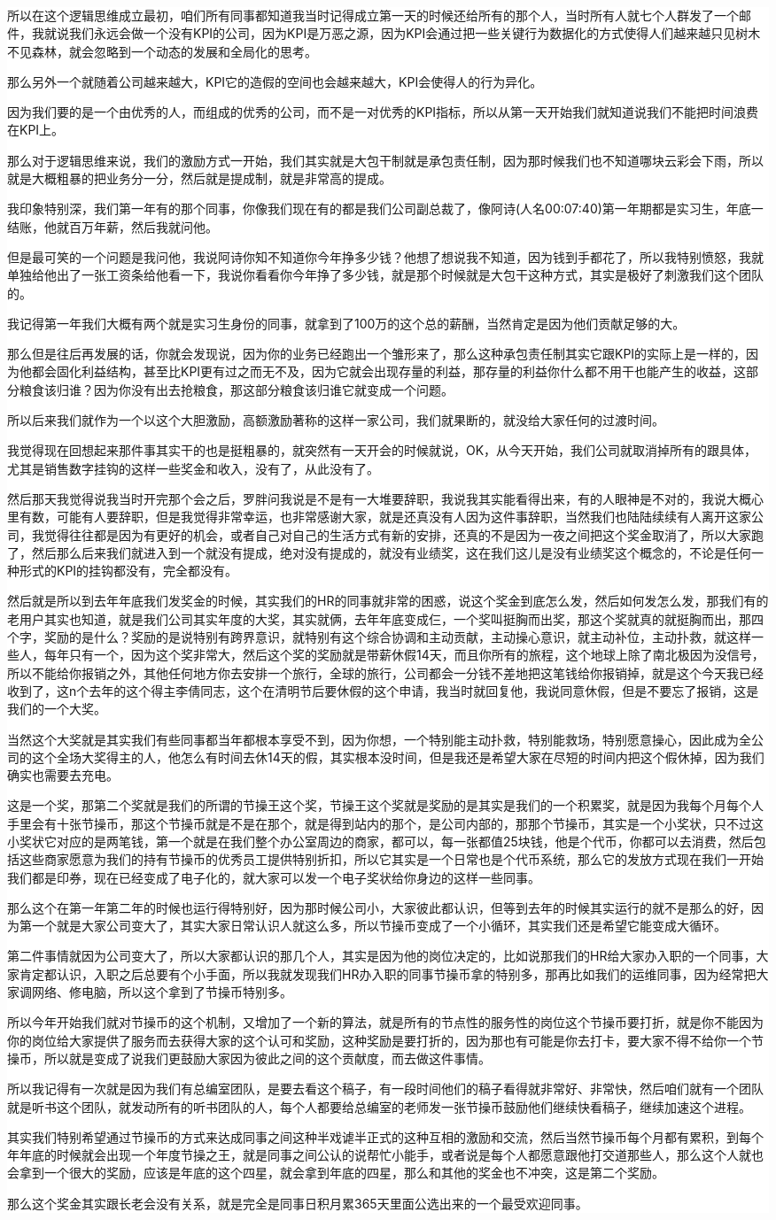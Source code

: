 所以在这个逻辑思维成立最初，咱们所有同事都知道我当时记得成立第一天的时候还给所有的那个人，当时所有人就七个人群发了一个邮件，我就说我们永远会做一个没有KPI的公司，因为KPI是万恶之源，因为KPI会通过把一些关键行为数据化的方式使得人们越来越只见树木不见森林，就会忽略到一个动态的发展和全局化的思考。


那么另外一个就随着公司越来越大，KPI它的造假的空间也会越来越大，KPI会使得人的行为异化。

因为我们要的是一个由优秀的人，而组成的优秀的公司，而不是一对优秀的KPI指标，所以从第一天开始我们就知道说我们不能把时间浪费在KPI上。

那么对于逻辑思维来说，我们的激励方式一开始，我们其实就是大包干制就是承包责任制，因为那时候我们也不知道哪块云彩会下雨，所以就是大概粗暴的把业务分一分，然后就是提成制，就是非常高的提成。

我印象特别深，我们第一年有的那个同事，你像我们现在有的都是我们公司副总裁了，像阿诗(人名00:07:40)第一年期都是实习生，年底一结账，他就百万年薪，然后我就问他。

但是最可笑的一个问题是我问他，我说阿诗你知不知道你今年挣多少钱？他想了想说我不知道，因为钱到手都花了，所以我特别愤怒，我就单独给他出了一张工资条给他看一下，我说你看看你今年挣了多少钱，就是那个时候就是大包干这种方式，其实是极好了刺激我们这个团队的。

我记得第一年我们大概有两个就是实习生身份的同事，就拿到了100万的这个总的薪酬，当然肯定是因为他们贡献足够的大。

那么但是往后再发展的话，你就会发现说，因为你的业务已经跑出一个雏形来了，那么这种承包责任制其实它跟KPI的实际上是一样的，因为他都会固化利益结构，甚至比KPI更有过之而无不及，因为它就会出现存量的利益，那存量的利益你什么都不用干也能产生的收益，这部分粮食该归谁？因为你没有出去抢粮食，那这部分粮食该归谁它就变成一个问题。

所以后来我们就作为一个以这个大胆激励，高额激励著称的这样一家公司，我们就果断的，就没给大家任何的过渡时间。

我觉得现在回想起来那件事其实干的也是挺粗暴的，就突然有一天开会的时候就说，OK，从今天开始，我们公司就取消掉所有的跟具体，尤其是销售数字挂钩的这样一些奖金和收入，没有了，从此没有了。


然后那天我觉得说我当时开完那个会之后，罗胖问我说是不是有一大堆要辞职，我说我其实能看得出来，有的人眼神是不对的，我说大概心里有数，可能有人要辞职，但是我觉得非常幸运，也非常感谢大家，就是还真没有人因为这件事辞职，当然我们也陆陆续续有人离开这家公司，我觉得往往都是因为有更好的机会，或者自己对自己的生活方式有新的安排，还真的不是因为一夜之间把这个奖金取消了，所以大家跑了，然后那么后来我们就进入到一个就没有提成，绝对没有提成的，就没有业绩奖，这在我们这儿是没有业绩奖这个概念的，不论是任何一种形式的KPI的挂钩都没有，完全都没有。


然后就是所以到去年年底我们发奖金的时候，其实我们的HR的同事就非常的困惑，说这个奖金到底怎么发，然后如何发怎么发，那我们有的老用户其实也知道，就是我们公司其实年度的大奖，其实就俩，去年年底变成仨，一个奖叫挺胸而出奖，那这个奖就真的就挺胸而出，那四个字，奖励的是什么？奖励的是说特别有跨界意识，就特别有这个综合协调和主动贡献，主动操心意识，就主动补位，主动扑救，就这样一些人，每年只有一个，因为这个奖非常大，然后这个奖的奖励就是带薪休假14天，而且你所有的旅程，这个地球上除了南北极因为没信号，所以不能给你报销之外，其他任何地方你去安排一个旅行，全球的旅行，公司都会一分钱不差地把这笔钱给你报销掉，就是这个今天我已经收到了，这n个去年的这个得主李倩同志，这个在清明节后要休假的这个申请，我当时就回复他，我说同意休假，但是不要忘了报销，这是我们的一个大奖。

当然这个大奖就是其实我们有些同事都当年都根本享受不到，因为你想，一个特别能主动扑救，特别能救场，特别愿意操心，因此成为全公司的这个全场大奖得主的人，他怎么有时间去休14天的假，其实根本没时间，但是我还是希望大家在尽短的时间内把这个假休掉，因为我们确实也需要去充电。


这是一个奖，那第二个奖就是我们的所谓的节操王这个奖，节操王这个奖就是奖励的是其实是我们的一个积累奖，就是因为我每个月每个人手里会有十张节操币，那这个节操币就是不是在那个，就是得到站内的那个，是公司内部的，那那个节操币，其实是一个小奖状，只不过这小奖状它对应的是两笔钱，第一个就是在我们整个办公室周边的商家，都可以，每一张都值25块钱，他是个代币，你都可以去消费，然后包括这些商家愿意为我们的持有节操币的优秀员工提供特别折扣，所以它其实是一个日常也是个代币系统，那么它的发放方式现在我们一开始我们都是印券，现在已经变成了电子化的，就大家可以发一个电子奖状给你身边的这样一些同事。

那么这个在第一年第二年的时候也运行得特别好，因为那时候公司小，大家彼此都认识，但等到去年的时候其实运行的就不是那么的好，因为第一个就是大家公司变大了，其实大家日常认识人就这么多，所以节操币变成了一个小循环，其实我们还是希望它能变成大循环。

第二件事情就因为公司变大了，所以大家都认识的那几个人，其实是因为他的岗位决定的，比如说那我们的HR给大家办入职的一个同事，大家肯定都认识，入职之后总要有个小手面，所以我就发现我们HR办入职的同事节操币拿的特别多，那再比如我们的运维同事，因为经常把大家调网络、修电脑，所以这个拿到了节操币特别多。


所以今年开始我们就对节操币的这个机制，又增加了一个新的算法，就是所有的节点性的服务性的岗位这个节操币要打折，就是你不能因为你的岗位给大家提供了服务而去获得大家的这个认可和奖励，这种奖励是要打折的，因为那也有可能是你去打卡，要大家不得不给你一个节操币，所以就是变成了说我们更鼓励大家因为彼此之间的这个贡献度，而去做这件事情。

所以我记得有一次就是因为我们有总编室团队，是要去看这个稿子，有一段时间他们的稿子看得就非常好、非常快，然后咱们就有一个团队就是听书这个团队，就发动所有的听书团队的人，每个人都要给总编室的老师发一张节操币鼓励他们继续快看稿子，继续加速这个进程。


其实我们特别希望通过节操币的方式来达成同事之间这种半戏谑半正式的这种互相的激励和交流，然后当然节操币每个月都有累积，到每个年年底的时候就会出现一个年度节操之王，就是同事之间公认的说帮忙小能手，或者说是每个人都愿意跟他打交道那些人，那么这个人就也会拿到一个很大的奖励，应该是年底的这个四星，就会拿到年底的四星，那么和其他的奖金也不冲突，这是第二个奖励。

那么这个奖金其实跟长老会没有关系，就是完全是同事日积月累365天里面公选出来的一个最受欢迎同事。


